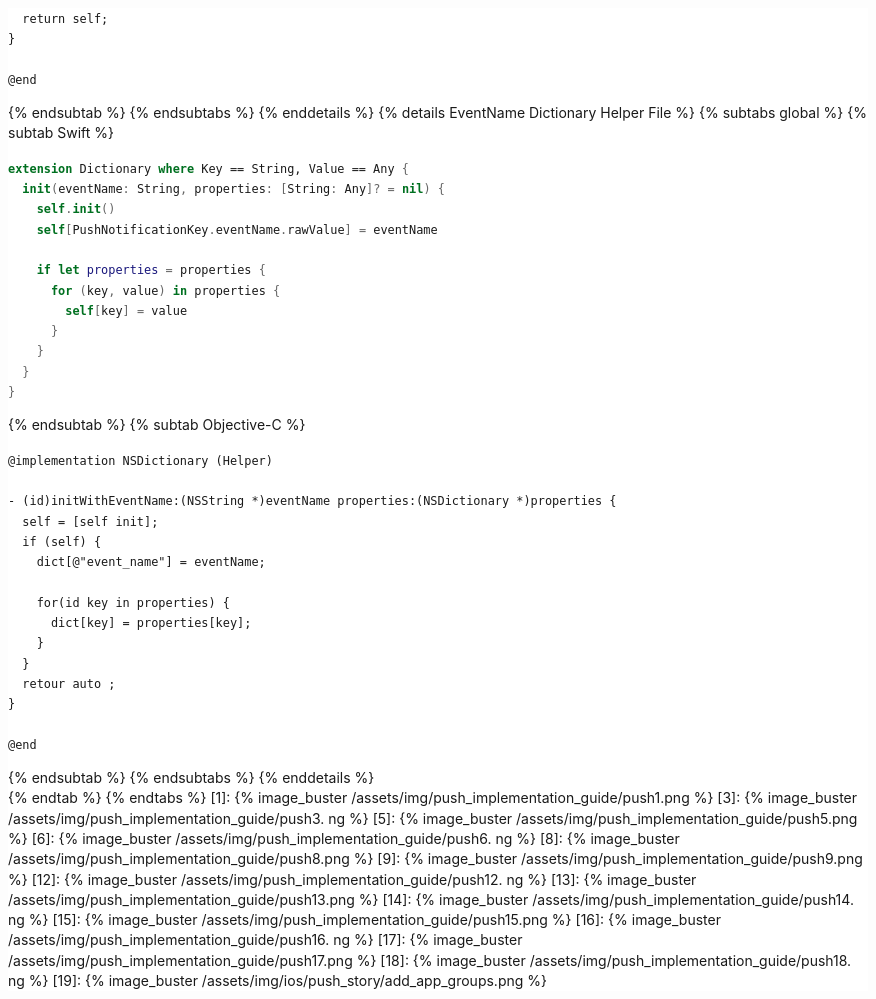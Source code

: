 ```objc
  return self;
}

@end
```
{% endsubtab %}
{% endsubtabs %}
{% enddetails %}
{% details EventName Dictionary Helper File %}
{% subtabs global %}
{% subtab Swift %}
```swift
extension Dictionary where Key == String, Value == Any {
  init(eventName: String, properties: [String: Any]? = nil) {
    self.init()
    self[PushNotificationKey.eventName.rawValue] = eventName

    if let properties = properties {
      for (key, value) in properties {
        self[key] = value
      }
    }
  }
}
```
{% endsubtab %}
{% subtab Objective-C %}
```objc
@implementation NSDictionary (Helper)

- (id)initWithEventName:(NSString *)eventName properties:(NSDictionary *)properties {
  self = [self init];
  if (self) {
    dict[@"event_name"] = eventName;

    for(id key in properties) {
      dict[key] = properties[key];
    }
  }
  retour auto ;
}

@end
```
{% endsubtab %}
{% endsubtabs %}
{% enddetails %}
<br>
{% endtab %}
{% endtabs %}
[1]: {% image_buster /assets/img/push_implementation_guide/push1.png %} [3]: {% image_buster /assets/img/push_implementation_guide/push3. ng %} [5]: {% image_buster /assets/img/push_implementation_guide/push5.png %} [6]: {% image_buster /assets/img/push_implementation_guide/push6. ng %} [8]: {% image_buster /assets/img/push_implementation_guide/push8.png %} [9]: {% image_buster /assets/img/push_implementation_guide/push9.png %} [12]: {% image_buster /assets/img/push_implementation_guide/push12. ng %} [13]: {% image_buster /assets/img/push_implementation_guide/push13.png %} [14]: {% image_buster /assets/img/push_implementation_guide/push14. ng %} [15]: {% image_buster /assets/img/push_implementation_guide/push15.png %} [16]: {% image_buster /assets/img/push_implementation_guide/push16. ng %} [17]: {% image_buster /assets/img/push_implementation_guide/push17.png %} [18]: {% image_buster /assets/img/push_implementation_guide/push18. ng %} [19]: {% image_buster /assets/img/ios/push_story/add_app_groups.png %}
